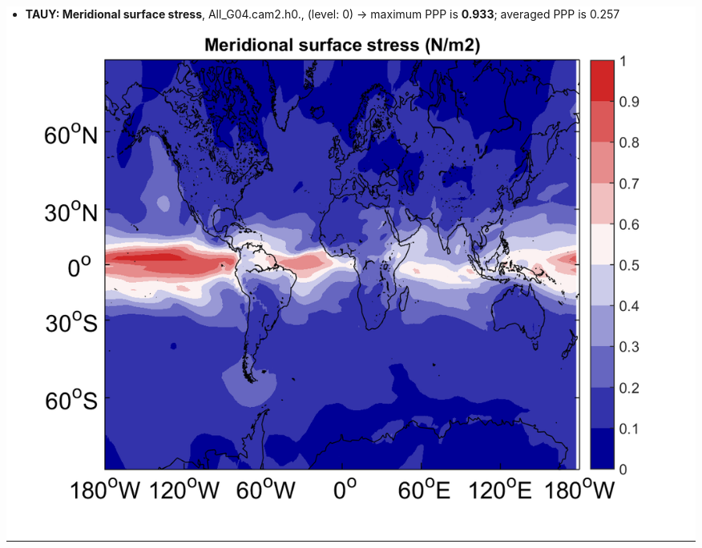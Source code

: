   * __TAUY: Meridional surface stress__, All_G04.cam2.h0., (level: 0) -> maximum PPP is __0.933__; averaged PPP is 0.257  ![](../../figures/n30d_AMIP/PPP_atm/PPP_All_G04.cam2.h0.TAUY.png)
 
------ 
 